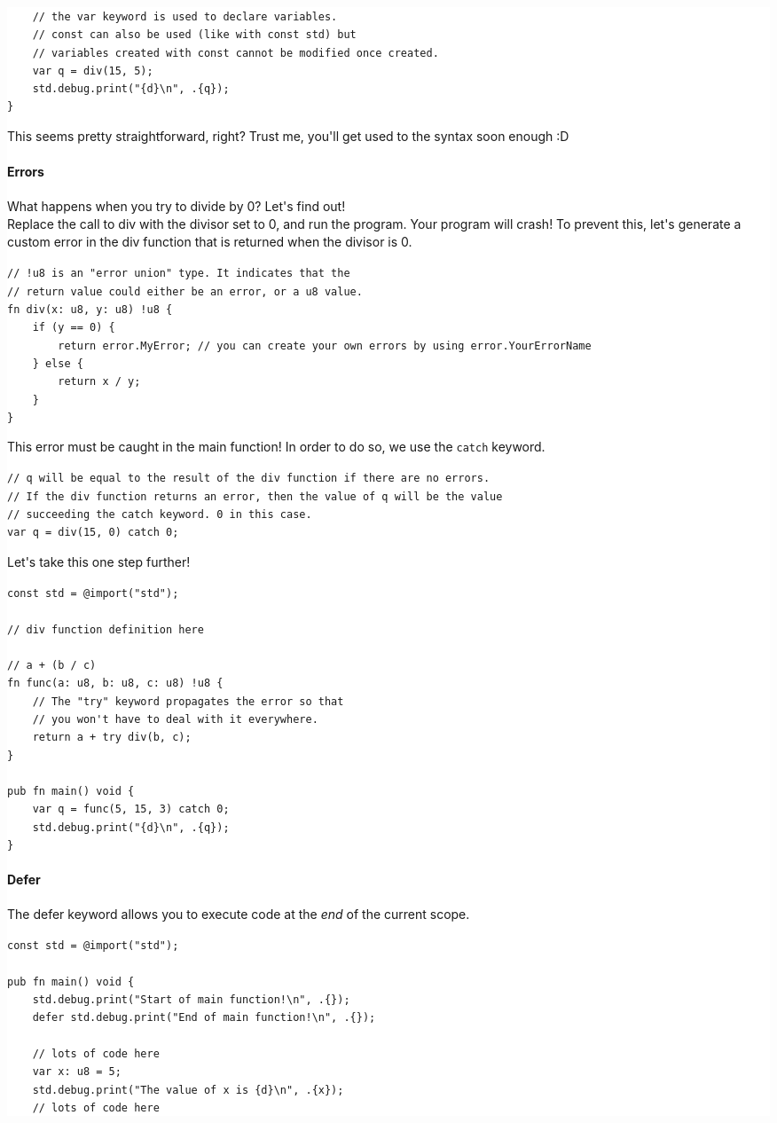```zig
    // the var keyword is used to declare variables.
    // const can also be used (like with const std) but
    // variables created with const cannot be modified once created.
    var q = div(15, 5);
    std.debug.print("{d}\n", .{q});
}
```
This seems pretty straightforward, right? Trust me, you'll get used to the syntax soon enough :D

#### Errors
What happens when you try to divide by 0? Let's find out!  
Replace the call to div with the divisor set to 0, and run the program. Your program will crash! To prevent this, let's generate a custom error in the div function that is returned when the divisor is 0.
```zig
// !u8 is an "error union" type. It indicates that the
// return value could either be an error, or a u8 value.
fn div(x: u8, y: u8) !u8 {
    if (y == 0) {
        return error.MyError; // you can create your own errors by using error.YourErrorName
    } else {
        return x / y;
    }
}
```
This error must be caught in the main function! In order to do so, we use the `catch` keyword.
```zig
// q will be equal to the result of the div function if there are no errors.
// If the div function returns an error, then the value of q will be the value
// succeeding the catch keyword. 0 in this case.
var q = div(15, 0) catch 0;
```
Let's take this one step further!
```zig
const std = @import("std");

// div function definition here

// a + (b / c)
fn func(a: u8, b: u8, c: u8) !u8 {
    // The "try" keyword propagates the error so that
    // you won't have to deal with it everywhere.
    return a + try div(b, c);
}

pub fn main() void {
    var q = func(5, 15, 3) catch 0;
    std.debug.print("{d}\n", .{q});
}
```

#### Defer
The defer keyword allows you to execute code at the *end* of the current scope.
```zig
const std = @import("std");

pub fn main() void {
    std.debug.print("Start of main function!\n", .{});
    defer std.debug.print("End of main function!\n", .{});

    // lots of code here
    var x: u8 = 5;
    std.debug.print("The value of x is {d}\n", .{x});
    // lots of code here
```